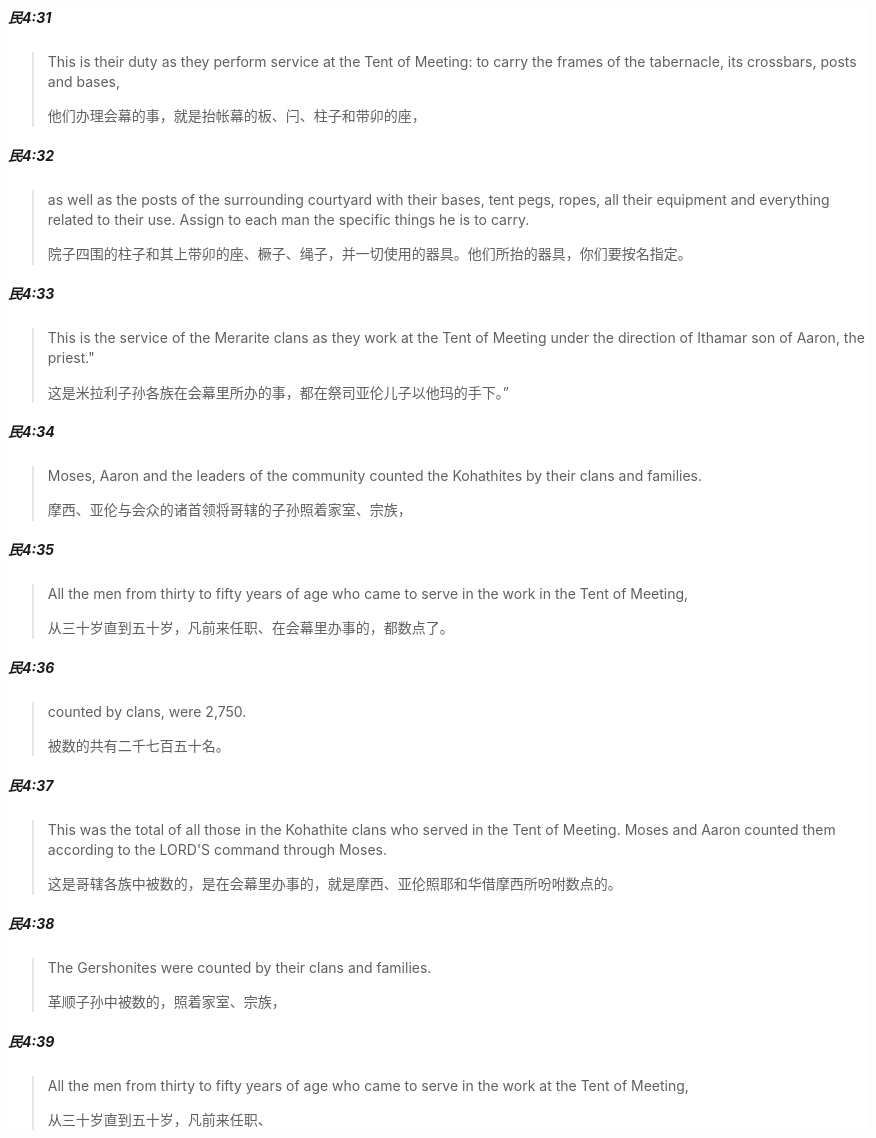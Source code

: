 
##### 民4:31
> This is their duty as they perform service at the Tent of Meeting: to carry the frames of the tabernacle, its crossbars, posts and bases,
>
> 他们办理会幕的事，就是抬帐幕的板、闩、柱子和带卯的座，


##### 民4:32
> as well as the posts of the surrounding courtyard with their bases, tent pegs, ropes, all their equipment and everything related to their use. Assign to each man the specific things he is to carry.
>
> 院子四围的柱子和其上带卯的座、橛子、绳子，并一切使用的器具。他们所抬的器具，你们要按名指定。


##### 民4:33
> This is the service of the Merarite clans as they work at the Tent of Meeting under the direction of Ithamar son of Aaron, the priest."
>
> 这是米拉利子孙各族在会幕里所办的事，都在祭司亚伦儿子以他玛的手下。”


##### 民4:34
> Moses, Aaron and the leaders of the community counted the Kohathites by their clans and families.
>
> 摩西、亚伦与会众的诸首领将哥辖的子孙照着家室、宗族，


##### 民4:35
> All the men from thirty to fifty years of age who came to serve in the work in the Tent of Meeting,
>
> 从三十岁直到五十岁，凡前来任职、在会幕里办事的，都数点了。


##### 民4:36
> counted by clans, were 2,750.
>
> 被数的共有二千七百五十名。


##### 民4:37
> This was the total of all those in the Kohathite clans who served in the Tent of Meeting. Moses and Aaron counted them according to the LORD'S command through Moses.
>
> 这是哥辖各族中被数的，是在会幕里办事的，就是摩西、亚伦照耶和华借摩西所吩咐数点的。


##### 民4:38
> The Gershonites were counted by their clans and families.
>
> 革顺子孙中被数的，照着家室、宗族，


##### 民4:39
> All the men from thirty to fifty years of age who came to serve in the work at the Tent of Meeting,
>
> 从三十岁直到五十岁，凡前来任职、
